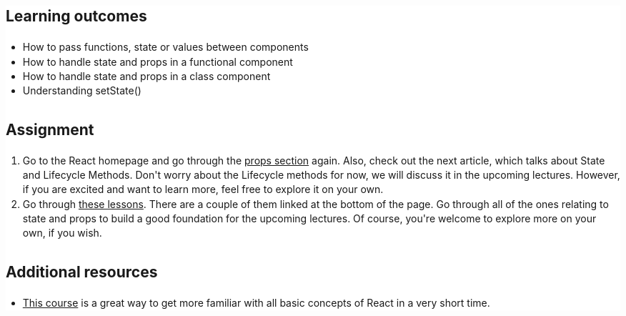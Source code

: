 ## Learning outcomes

* How to pass functions, state or values between components
* How to handle state and props in a functional component
* How to handle state and props in a class component
* Understanding setState\(\)

## Assignment

1. Go to the React homepage and go through the [props section](https://reactjs.org/docs/components-and-props.html) again. Also, check out the next article, which talks about State and Lifecycle Methods. Don't worry about the Lifecycle methods for now, we will discuss it in the upcoming lectures. However, if you are excited and want to learn more, feel free to explore it on your own.
2. Go through [these lessons](https://www.geeksforgeeks.org/reactjs-props-set-1/). There are a couple of them linked at the bottom of the page. Go through all of the ones relating to state and props to build a good foundation for the upcoming lectures. Of course, you're welcome to explore more on  your own, if you wish.

## Additional resources

* [This course](https://scrimba.com/g/glearnreact) is a great way to get more familiar with all basic concepts of React in a very short time.

